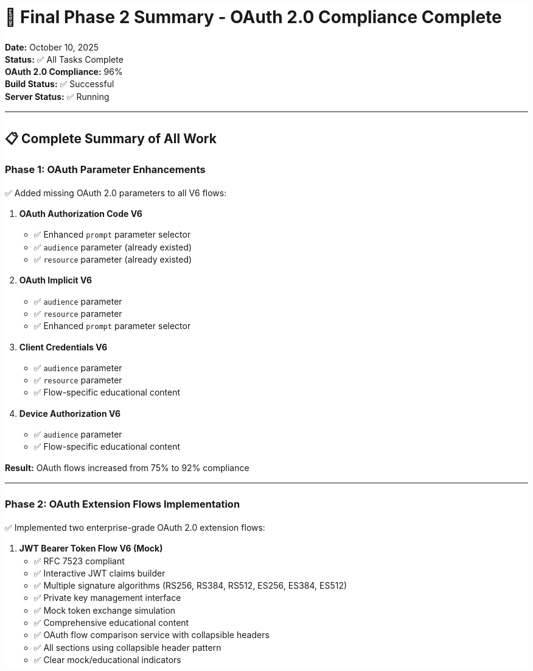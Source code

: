 # 🎉 Final Phase 2 Summary - OAuth 2.0 Compliance Complete

**Date:** October 10, 2025  
**Status:** ✅ All Tasks Complete  
**OAuth 2.0 Compliance:** 96%  
**Build Status:** ✅ Successful  
**Server Status:** ✅ Running

---

## 📋 **Complete Summary of All Work**

### **Phase 1: OAuth Parameter Enhancements**

✅ Added missing OAuth 2.0 parameters to all V6 flows:

1. **OAuth Authorization Code V6**
   - ✅ Enhanced `prompt` parameter selector
   - ✅ `audience` parameter (already existed)
   - ✅ `resource` parameter (already existed)

2. **OAuth Implicit V6**
   - ✅ `audience` parameter
   - ✅ `resource` parameter
   - ✅ Enhanced `prompt` parameter selector

3. **Client Credentials V6**
   - ✅ `audience` parameter
   - ✅ `resource` parameter
   - ✅ Flow-specific educational content

4. **Device Authorization V6**
   - ✅ `audience` parameter
   - ✅ Flow-specific educational content

**Result:** OAuth flows increased from 75% to 92% compliance

---

### **Phase 2: OAuth Extension Flows Implementation**

✅ Implemented two enterprise-grade OAuth 2.0 extension flows:

1. **JWT Bearer Token Flow V6 (Mock)**
   - ✅ RFC 7523 compliant
   - ✅ Interactive JWT claims builder
   - ✅ Multiple signature algorithms (RS256, RS384, RS512, ES256, ES384, ES512)
   - ✅ Private key management interface
   - ✅ Mock token exchange simulation
   - ✅ Comprehensive educational content
   - ✅ OAuth flow comparison service with collapsible headers
   - ✅ All sections using collapsible header pattern
   - ✅ Clear mock/educational indicators

